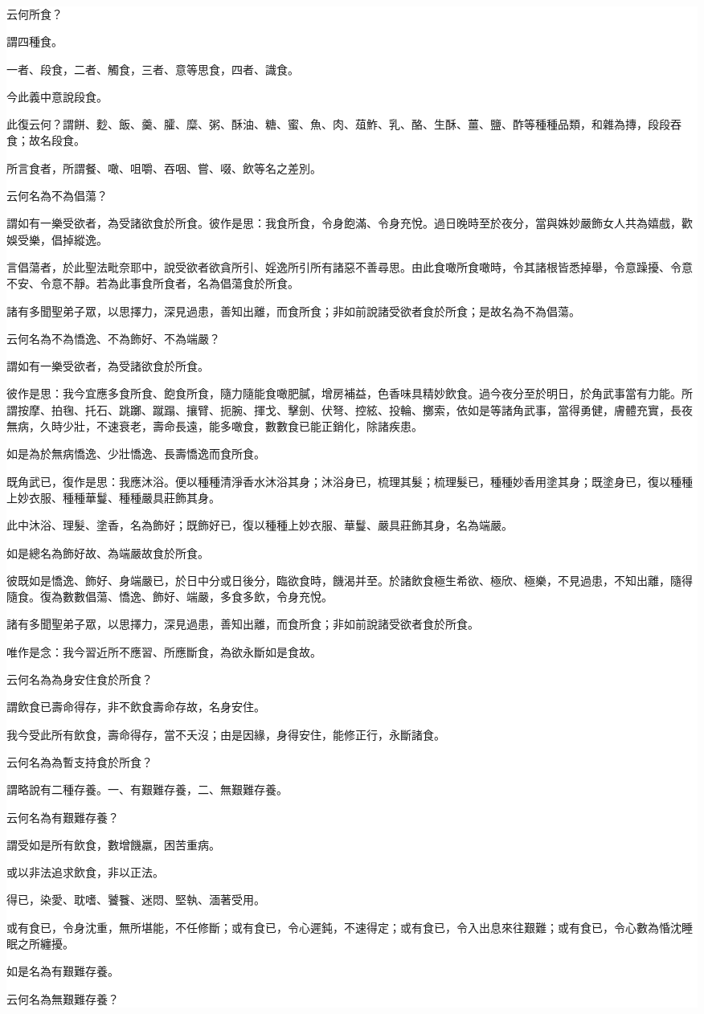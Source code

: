 云何所食？

謂四種食。

一者、段食，二者、觸食，三者、意等思食，四者、識食。

今此義中意說段食。

此復云何？謂餅、麨、飯、羹、臛、糜、粥、酥油、糖、蜜、魚、肉、葅鮓、乳、酪、生酥、薑、鹽、酢等種種品類，和雜為摶，段段吞食；故名段食。

所言食者，所謂餐、噉、咀嚼、吞咽、嘗、啜、飲等名之差別。

云何名為不為倡蕩？

謂如有一樂受欲者，為受諸欲食於所食。彼作是思：我食所食，令身飽滿、令身充悅。過日晚時至於夜分，當與姝妙嚴飾女人共為嬉戲，歡娛受樂，倡掉縱逸。

言倡蕩者，於此聖法毗奈耶中，說受欲者欲貪所引、婬逸所引所有諸惡不善尋思。由此食噉所食噉時，令其諸根皆悉掉舉，令意躁擾、令意不安、令意不靜。若為此事食所食者，名為倡蕩食於所食。

諸有多聞聖弟子眾，以思擇力，深見過患，善知出離，而食所食；非如前說諸受欲者食於所食；是故名為不為倡蕩。

云何名為不為憍逸、不為飾好、不為端嚴？

謂如有一樂受欲者，為受諸欲食於所食。

彼作是思：我今宜應多食所食、飽食所食，隨力隨能食噉肥膩，增房補益，色香味具精妙飲食。過今夜分至於明日，於角武事當有力能。所謂按摩、拍毱、托石、跳躑、蹴蹋、攘臂、扼腕、揮戈、擊劍、伏弩、控絃、投輪、擲索，依如是等諸角武事，當得勇健，膚體充實，長夜無病，久時少壯，不速衰老，壽命長遠，能多噉食，數數食已能正銷化，除諸疾患。

如是為於無病憍逸、少壯憍逸、長壽憍逸而食所食。

既角武已，復作是思：我應沐浴。便以種種清淨香水沐浴其身；沐浴身已，梳理其髮；梳理髮已，種種妙香用塗其身；既塗身已，復以種種上妙衣服、種種華鬘、種種嚴具莊飾其身。

此中沐浴、理髮、塗香，名為飾好；既飾好已，復以種種上妙衣服、華鬘、嚴具莊飾其身，名為端嚴。

如是總名為飾好故、為端嚴故食於所食。

彼既如是憍逸、飾好、身端嚴已，於日中分或日後分，臨欲食時，饑渴并至。於諸飲食極生希欲、極欣、極樂，不見過患，不知出離，隨得隨食。復為數數倡蕩、憍逸、飾好、端嚴，多食多飲，令身充悅。

諸有多聞聖弟子眾，以思擇力，深見過患，善知出離，而食所食；非如前說諸受欲者食於所食。

唯作是念：我今習近所不應習、所應斷食，為欲永斷如是食故。

云何名為為身安住食於所食？

謂飲食已壽命得存，非不飲食壽命存故，名身安住。

我今受此所有飲食，壽命得存，當不夭沒；由是因緣，身得安住，能修正行，永斷諸食。

云何名為為暫支持食於所食？

謂略說有二種存養。一、有艱難存養，二、無艱難存養。

云何名為有艱難存養？

謂受如是所有飲食，數增饑羸，困苦重病。

或以非法追求飲食，非以正法。

得已，染愛、耽嗜、饕餮、迷悶、堅執、湎著受用。

或有食已，令身沈重，無所堪能，不任修斷；或有食已，令心遲鈍，不速得定；或有食已，令入出息來往艱難；或有食已，令心數為惛沈睡眠之所纏擾。

如是名為有艱難存養。

云何名為無艱難存養？
